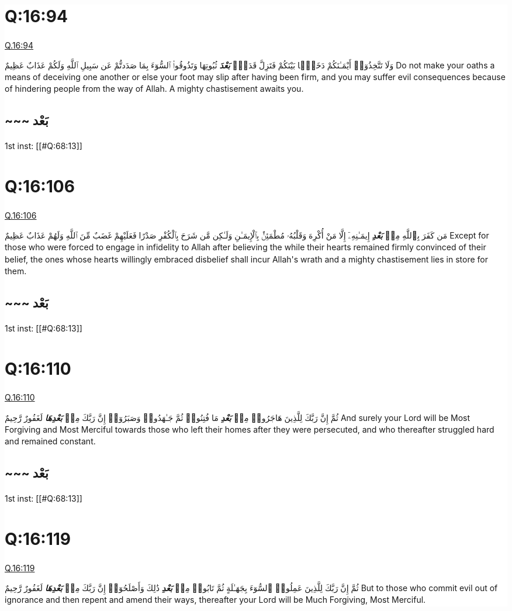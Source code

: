 
# Q:16:94
[Q.16:94](https://quran.com/16:94/tafsirs/ar-tafsir-al-tabari)

وَلَا تَتَّخِذُوٓا۟ أَيْمَـٰنَكُمْ دَخَلًۢا بَيْنَكُمْ فَتَزِلَّ قَدَمٌۢ ***بَعْدَ*** ثُبُوتِهَا وَتَذُوقُوا۟ ٱلسُّوٓءَ بِمَا صَدَدتُّمْ عَن سَبِيلِ ٱللَّهِ وَلَكُمْ عَذَابٌ عَظِيمٌ
Do not make your oaths a means of deceiving one another or else your foot may slip after having been firm, and you may suffer evil consequences because of hindering people from the way of Allah. A mighty chastisement awaits you.



## ~~~ بَعْد
1st inst: [[#Q:68:13]]


# Q:16:106
[Q.16:106](https://quran.com/16:106/tafsirs/ar-tafsir-al-tabari)

مَن كَفَرَ بِٱللَّهِ مِنۢ ***بَعْدِ*** إِيمَـٰنِهِۦٓ إِلَّا مَنْ أُكْرِهَ وَقَلْبُهُۥ مُطْمَئِنٌّۢ بِٱلْإِيمَـٰنِ وَلَـٰكِن مَّن شَرَحَ بِٱلْكُفْرِ صَدْرًا فَعَلَيْهِمْ غَضَبٌ مِّنَ ٱللَّهِ وَلَهُمْ عَذَابٌ عَظِيمٌ
Except for those who were forced to engage in infidelity to Allah after believing the while their hearts remained firmly convinced of their belief, the ones whose hearts willingly embraced disbelief shall incur Allah's wrath and a mighty chastisement lies in store for them.



## ~~~ بَعْد
1st inst: [[#Q:68:13]]


# Q:16:110
[Q.16:110](https://quran.com/16:110/tafsirs/ar-tafsir-al-tabari)

ثُمَّ إِنَّ رَبَّكَ لِلَّذِينَ هَاجَرُوا۟ مِنۢ ***بَعْدِ*** مَا فُتِنُوا۟ ثُمَّ جَـٰهَدُوا۟ وَصَبَرُوٓا۟ إِنَّ رَبَّكَ مِنۢ ***بَعْدِهَا*** لَغَفُورٌ رَّحِيمٌ
And surely your Lord will be Most Forgiving and Most Merciful towards those who left their homes after they were persecuted, and who thereafter struggled hard and remained constant.



## ~~~ بَعْد
1st inst: [[#Q:68:13]]


# Q:16:119
[Q.16:119](https://quran.com/16:119/tafsirs/ar-tafsir-al-tabari)

ثُمَّ إِنَّ رَبَّكَ لِلَّذِينَ عَمِلُوا۟ ٱلسُّوٓءَ بِجَهَـٰلَةٍ ثُمَّ تَابُوا۟ مِنۢ ***بَعْدِ*** ذَٰلِكَ وَأَصْلَحُوٓا۟ إِنَّ رَبَّكَ مِنۢ ***بَعْدِهَا*** لَغَفُورٌ رَّحِيمٌ
But to those who commit evil out of ignorance and then repent and amend their ways, thereafter your Lord will be Much Forgiving, Most Merciful.
